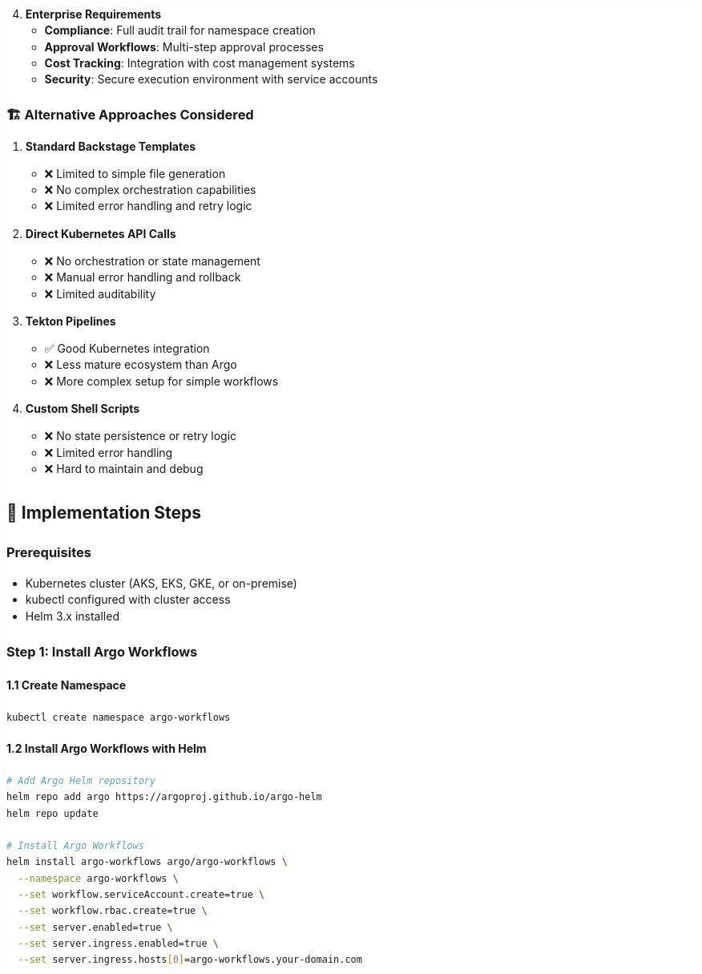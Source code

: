 4. **Enterprise Requirements**
   - **Compliance**: Full audit trail for namespace creation
   - **Approval Workflows**: Multi-step approval processes
   - **Cost Tracking**: Integration with cost management systems
   - **Security**: Secure execution environment with service accounts

### 🏗️ Alternative Approaches Considered

1. **Standard Backstage Templates**
   - ❌ Limited to simple file generation
   - ❌ No complex orchestration capabilities
   - ❌ Limited error handling and retry logic

2. **Direct Kubernetes API Calls**
   - ❌ No orchestration or state management
   - ❌ Manual error handling and rollback
   - ❌ Limited auditability

3. **Tekton Pipelines**
   - ✅ Good Kubernetes integration
   - ❌ Less mature ecosystem than Argo
   - ❌ More complex setup for simple workflows

4. **Custom Shell Scripts**
   - ❌ No state persistence or retry logic
   - ❌ Limited error handling
   - ❌ Hard to maintain and debug

## 🚀 Implementation Steps

### Prerequisites

- Kubernetes cluster (AKS, EKS, GKE, or on-premise)
- kubectl configured with cluster access
- Helm 3.x installed

### Step 1: Install Argo Workflows

#### 1.1 Create Namespace

```bash
kubectl create namespace argo-workflows
```

#### 1.2 Install Argo Workflows with Helm

```bash
# Add Argo Helm repository
helm repo add argo https://argoproj.github.io/argo-helm
helm repo update

# Install Argo Workflows
helm install argo-workflows argo/argo-workflows \
  --namespace argo-workflows \
  --set workflow.serviceAccount.create=true \
  --set workflow.rbac.create=true \
  --set server.enabled=true \
  --set server.ingress.enabled=true \
  --set server.ingress.hosts[0]=argo-workflows.your-domain.com
```
